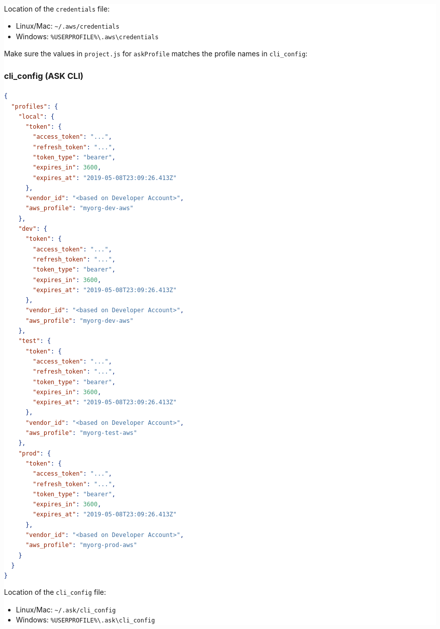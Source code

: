 Location of the `credentials` file:
- Linux/Mac: `~/.aws/credentials`
- Windows: `%USERPROFILE%\.aws\credentials`


Make sure the values in `project.js` for `askProfile` matches the profile names in `cli_config`:

### cli_config (ASK CLI)
```json
{
  "profiles": {
    "local": {
      "token": {
        "access_token": "...",
        "refresh_token": "...",
        "token_type": "bearer",
        "expires_in": 3600,
        "expires_at": "2019-05-08T23:09:26.413Z"
      },
      "vendor_id": "<based on Developer Account>",
      "aws_profile": "myorg-dev-aws"
    },
    "dev": {
      "token": {
        "access_token": "...",
        "refresh_token": "...",
        "token_type": "bearer",
        "expires_in": 3600,
        "expires_at": "2019-05-08T23:09:26.413Z"
      },
      "vendor_id": "<based on Developer Account>",
      "aws_profile": "myorg-dev-aws"
    },
    "test": {
      "token": {
        "access_token": "...",
        "refresh_token": "...",
        "token_type": "bearer",
        "expires_in": 3600,
        "expires_at": "2019-05-08T23:09:26.413Z"
      },
      "vendor_id": "<based on Developer Account>",
      "aws_profile": "myorg-test-aws"
    },
    "prod": {
      "token": {
        "access_token": "...",
        "refresh_token": "...",
        "token_type": "bearer",
        "expires_in": 3600,
        "expires_at": "2019-05-08T23:09:26.413Z"
      },
      "vendor_id": "<based on Developer Account>",
      "aws_profile": "myorg-prod-aws"
    }
  }
}
```
Location of the `cli_config` file:
- Linux/Mac: `~/.ask/cli_config`
- Windows: `%USERPROFILE%\.ask\cli_config`
